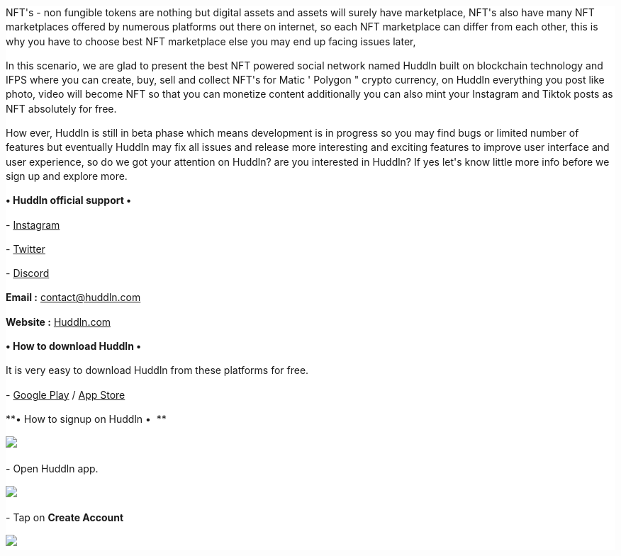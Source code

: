   

NFT's - non fungible tokens are nothing but digital assets and assets will surely have marketplace, NFT's also have many NFT marketplaces offered by numerous platforms out there on internet, so each NFT marketplace can differ from each other, this is why you have to choose best NFT marketplace else you may end up facing issues later, 

  

In this scenario, we are glad to present the best NFT powered social network named Huddln built on blockchain technology and IFPS where you can create, buy, sell and collect NFT's for Matic ' Polygon " crypto currency, on Huddln everything you post like photo, video will become NFT so that you can monetize content additionally you can also mint your Instagram and Tiktok posts as NFT absolutely for free.

  

How ever, Huddln is still in beta phase which means development is in progress so you may find bugs or limited number of features but eventually Huddln may fix all issues and release more interesting and exciting features to improve user interface and user experience, so do we got your attention on Huddln? are you interested in Huddln? If yes let's know little more info before we sign up and explore more.

**• Huddln official support •**

\- [Instagram](https://instagram.com/huddln.io?utm_medium=copy_link)

\- [Twitter](https://twitter.com/Huddln_)

\- [Discord](https://discord.gg/B4xdPJKB5U)

**Email :** [contact@huddln.com](mailto:contact@huddln.com)

**Website :** [Huddln.com](http://Huddln.com)

**• How to download Huddln •**

It is very easy to download Huddln from these platforms for free.

  

\- [Google Play](https://play.google.com/store/apps/details?id=com.huddln&hl=en_US&gl=US) / [App Store](https://apps.apple.com/us/app/huddln/id1503825604)  

**• How to signup on Huddln •  **

 **[![](https://lh3.googleusercontent.com/-pST-3OyRi8U/YfBOhmkA5bI/AAAAAAAAIy4/Sp0hK3pwqdAvZGQ5V7uHyV5ZW7TbxFxyACNcBGAsYHQ/s1600/1643138690737365-1.png)](https://lh3.googleusercontent.com/-pST-3OyRi8U/YfBOhmkA5bI/AAAAAAAAIy4/Sp0hK3pwqdAvZGQ5V7uHyV5ZW7TbxFxyACNcBGAsYHQ/s1600/1643138690737365-1.png)** 

\- Open Huddln app.

  

 [![](https://lh3.googleusercontent.com/-BIjPuAFl8Yc/YfBOgxCo9LI/AAAAAAAAIy0/9kRsNSPfa48iKq1ciA5fISbhdCHYe9xWwCNcBGAsYHQ/s1600/1643138686645024-2.png)](https://lh3.googleusercontent.com/-BIjPuAFl8Yc/YfBOgxCo9LI/AAAAAAAAIy0/9kRsNSPfa48iKq1ciA5fISbhdCHYe9xWwCNcBGAsYHQ/s1600/1643138686645024-2.png) 

  

\- Tap on **Create Account** 

  

 [![](https://lh3.googleusercontent.com/-lkgSNC0ldjQ/YfBOforjpaI/AAAAAAAAIyw/3tLM90NVxO0NkyVFxi4mIJpYXvY5kmvXgCNcBGAsYHQ/s1600/1643138682224392-3.png)](https://lh3.googleusercontent.com/-lkgSNC0ldjQ/YfBOforjpaI/AAAAAAAAIyw/3tLM90NVxO0NkyVFxi4mIJpYXvY5kmvXgCNcBGAsYHQ/s1600/1643138682224392-3.png) 
